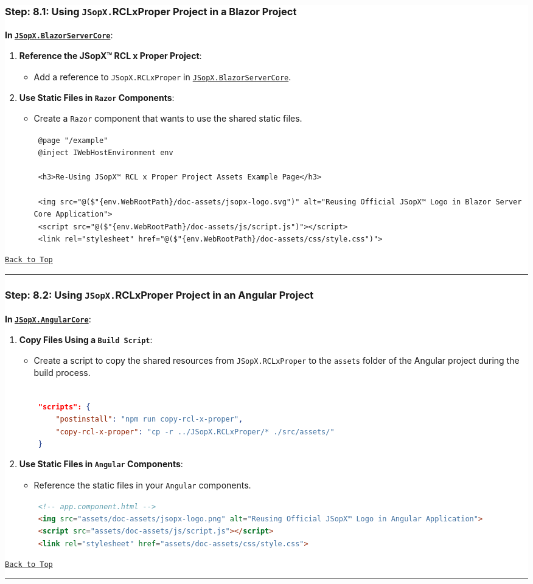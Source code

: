 
### **Step: 8.1: Using `JSopX.`RCLxProper Project in a Blazor Project**

**In [`JSopX.BlazorServerCore`](../../OpenProjects/jsopx.BlazorServerCore/)**:

1. **Reference the JSopX™ RCL x Proper Project**:
   - Add a reference to `JSopX.RCLxProper` in [`JSopX.BlazorServerCore`](../../OpenProjects/jsopx.BlazorServerCore/p1/v1).

2. **Use Static Files in `Razor` Components**:
   - Create a `Razor` component that wants to use the shared static files.
   
     ```razor
      @page "/example"
      @inject IWebHostEnvironment env

      <h3>Re-Using JSopX™ RCL x Proper Project Assets Example Page</h3>

      <img src="@($"{env.WebRootPath}/doc-assets/jsopx-logo.svg")" alt="Reusing Official JSopX™ Logo in Blazor Server Core Application">
      <script src="@($"{env.WebRootPath}/doc-assets/js/script.js")"></script>
      <link rel="stylesheet" href="@($"{env.WebRootPath}/doc-assets/css/style.css")">
     ```

[`Back to Top`](#table-of-contents)

---

### **Step: 8.2: Using `JSopX.`RCLxProper Project in an Angular Project**

**In [`JSopX.AngularCore`](../../OpenProjects/jsopx.AngularCore/)**:

1. **Copy Files Using a `Build Script`**:
   - Create a script to copy the shared resources from `JSopX.RCLxProper` to the `assets` folder of the Angular project during the build process.

     ```json
      
      "scripts": {
          "postinstall": "npm run copy-rcl-x-proper",
          "copy-rcl-x-proper": "cp -r ../JSopX.RCLxProper/* ./src/assets/"
      }
     ```

2. **Use Static Files in `Angular` Components**:
   - Reference the static files in your `Angular` components.

     ```html
      <!-- app.component.html -->
      <img src="assets/doc-assets/jsopx-logo.png" alt="Reusing Official JSopX™ Logo in Angular Application">
      <script src="assets/doc-assets/js/script.js"></script>
      <link rel="stylesheet" href="assets/doc-assets/css/style.css">
     ```

[`Back to Top`](#table-of-contents)

---